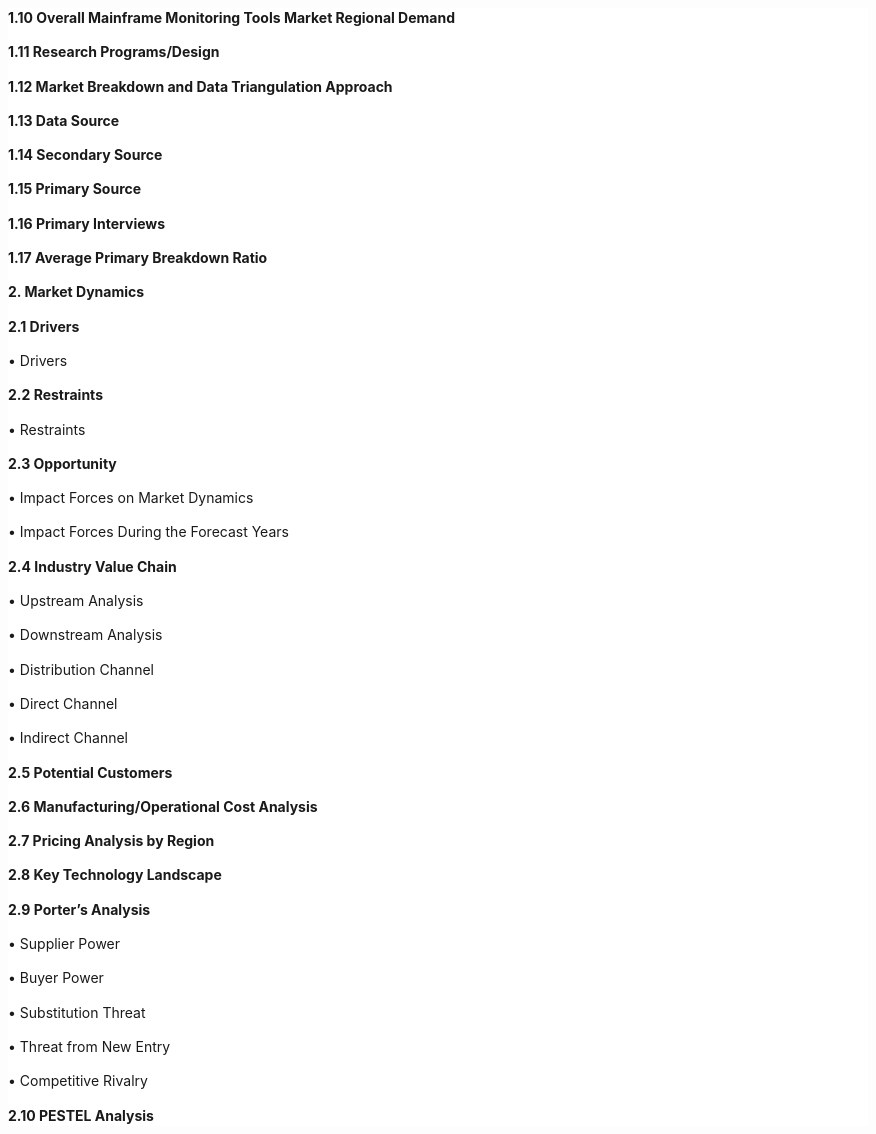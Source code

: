 <strong>1.10 Overall Mainframe Monitoring Tools Market Regional Demand</strong>

<strong>1.11 Research Programs/Design</strong>

<strong>1.12 Market Breakdown and Data Triangulation Approach</strong>

<strong>1.13 Data Source</strong>

<strong>1.14 Secondary Source</strong>

<strong>1.15 Primary Source</strong>

<strong>1.16 Primary Interviews</strong>

<strong>1.17 Average Primary Breakdown Ratio</strong>

<strong>2. Market Dynamics</strong>

<strong>2.1 Drivers</strong>

• Drivers

<strong>2.2 Restraints</strong>

• Restraints

<strong>2.3 Opportunity</strong>

• Impact Forces on Market Dynamics

• Impact Forces During the Forecast Years

<strong>2.4 Industry Value Chain</strong>

• Upstream Analysis

• Downstream Analysis

• Distribution Channel

• Direct Channel

• Indirect Channel

<strong>2.5 Potential Customers</strong>

<strong>2.6 Manufacturing/Operational Cost Analysis</strong>

<strong>2.7 Pricing Analysis by Region</strong>

<strong>2.8 Key Technology Landscape</strong>

<strong>2.9 Porter’s Analysis</strong>

• Supplier Power

• Buyer Power

• Substitution Threat

• Threat from New Entry

• Competitive Rivalry

<strong>2.10 PESTEL Analysis</strong>
